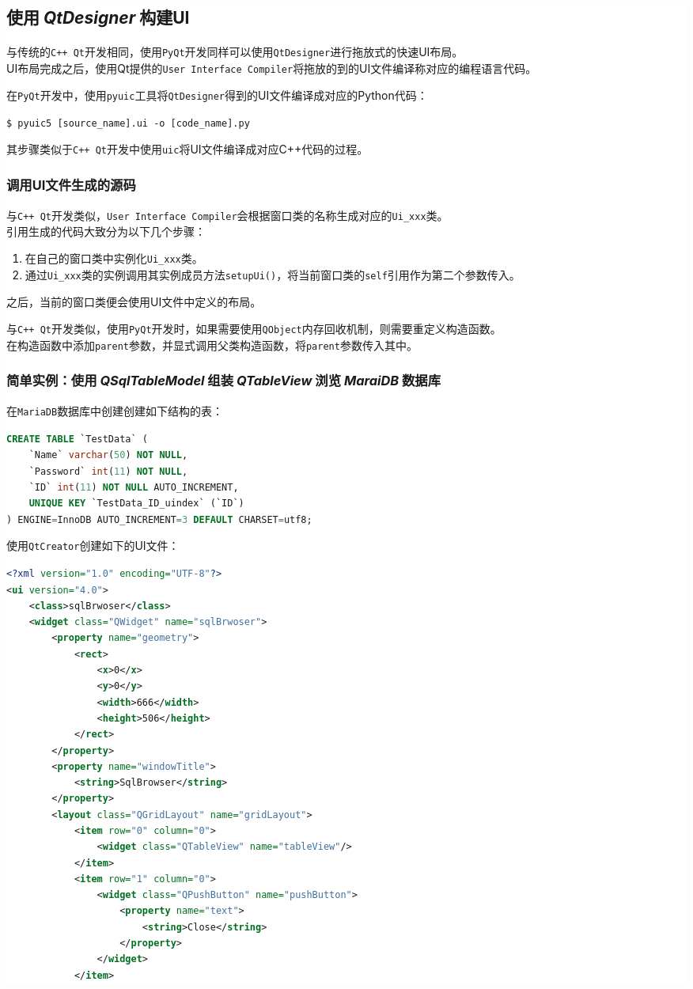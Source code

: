 

## 使用 *QtDesigner* 构建UI
与传统的`C++ Qt`开发相同，使用`PyQt`开发同样可以使用`QtDesigner`进行拖放式的快速UI布局。  
UI布局完成之后，使用Qt提供的`User Interface Compiler`将拖放的到的UI文件编译称对应的编程语言代码。

在`PyQt`开发中，使用`pyuic`工具将`QtDesigner`得到的UI文件编译成对应的Python代码：

```
$ pyuic5 [source_name].ui -o [code_name].py
```

其步骤类似于`C++ Qt`开发中使用`uic`将UI文件编译成对应C++代码的过程。

### 调用UI文件生成的源码
与`C++ Qt`开发类似，`User Interface Compiler`会根据窗口类的名称生成对应的`Ui_xxx`类。  
引用生成的代码大致分为以下几个步骤：

1. 在自己的窗口类中实例化`Ui_xxx`类。
1. 通过`Ui_xxx`类的实例调用其实例成员方法`setupUi()`，将当前窗口类的`self`引用作为第二个参数传入。

之后，当前的窗口类便会使用UI文件中定义的布局。

与`C++ Qt`开发类似，使用`PyQt`开发时，如果需要使用`QObject`内存回收机制，则需要重定义构造函数。  
在构造函数中添加`parent`参数，并显式调用父类构造函数，将`parent`参数传入其中。

### 简单实例：使用 *QSqlTableModel* 组装 *QTableView* 浏览 *MaraiDB* 数据库
在`MariaDB`数据库中创建创建如下结构的表：

```sql
CREATE TABLE `TestData` (
	`Name` varchar(50) NOT NULL,
	`Password` int(11) NOT NULL,
	`ID` int(11) NOT NULL AUTO_INCREMENT,
	UNIQUE KEY `TestData_ID_uindex` (`ID`)
) ENGINE=InnoDB AUTO_INCREMENT=3 DEFAULT CHARSET=utf8;
```

使用`QtCreator`创建如下的UI文件：

```xml
<?xml version="1.0" encoding="UTF-8"?>
<ui version="4.0">
	<class>sqlBrwoser</class>
	<widget class="QWidget" name="sqlBrwoser">
		<property name="geometry">
			<rect>
				<x>0</x>
				<y>0</y>
				<width>666</width>
				<height>506</height>
			</rect>
		</property>
		<property name="windowTitle">
			<string>SqlBrowser</string>
		</property>
		<layout class="QGridLayout" name="gridLayout">
			<item row="0" column="0">
				<widget class="QTableView" name="tableView"/>
			</item>
			<item row="1" column="0">
				<widget class="QPushButton" name="pushButton">
					<property name="text">
						<string>Close</string>
					</property>
				</widget>
			</item>
```